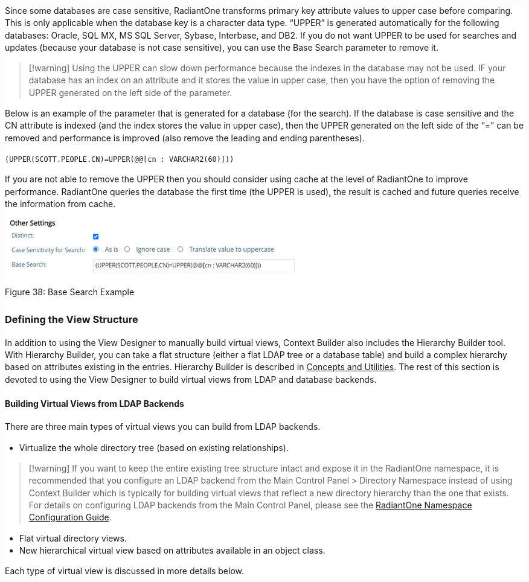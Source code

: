 Since some databases are case sensitive, RadiantOne transforms primary key attribute values to upper case before comparing. This is only applicable when the database key is a character data type. “UPPER” is generated automatically for the following databases: Oracle, SQL MX, MS SQL Server, Sybase, Interbase, and DB2. If you do not want UPPER to be used for searches and updates (because your database is not case sensitive), you can use the Base Search parameter to remove it.

>[!warning] Using the UPPER can slow down performance because the indexes in the database may not be used. IF your database has an index on an attribute and it stores the value in upper case, then you have the option of removing the UPPER generated on the left side of the parameter.

Below is an example of the parameter that is generated for a database (for the search). If the database is case sensitive and the CN attribute is indexed (and the index stores the value in upper case), then the UPPER generated on the left side of the “=” can be removed and performance is improved (also remove the leading and ending parentheses). 

`(UPPER(SCOTT.PEOPLE.CN)=UPPER(@@[cn : VARCHAR2(60)]))`

If you are not able to remove the UPPER then you should consider using cache at the level of RadiantOne to improve performance. RadiantOne queries the database the first time (the UPPER is used), the result is cached and future queries receive the information from cache.

![Base Search Example](Media/Image4.37.jpg)

Figure 38: Base Search Example

### Defining the View Structure 

In addition to using the View Designer to manually build virtual views, Context Builder also includes the Hierarchy Builder tool. With Hierarchy Builder, you can take a flat structure (either a flat LDAP tree or a database table) and build a complex hierarchy based on attributes existing in the entries. Hierarchy Builder is described in [Concepts and Utilities](concepts-and-utilities.md). The rest of this section is devoted to using the View Designer to build virtual views from LDAP and database backends. 

#### Building Virtual Views from LDAP Backends 

There are three main types of virtual views you can build from LDAP backends. 
-	Virtualize the whole directory tree (based on existing relationships). 

>[!warning] If you want to keep the entire existing tree structure intact and expose it in the RadiantOne namespace, it is recommended that you configure an LDAP backend from the Main Control Panel > Directory Namespace instead of using Context Builder which is typically for building virtual views that reflect a new directory hierarchy than the one that exists. For details on configuring LDAP backends from the Main Control Panel, please see the [RadiantOne Namespace Configuration Guide](/documentation/namespace-configuration-guide/01-introduction).

-	Flat virtual directory views.
-	New hierarchical virtual view based on attributes available in an object class.

Each type of virtual view is discussed in more details below. 
 